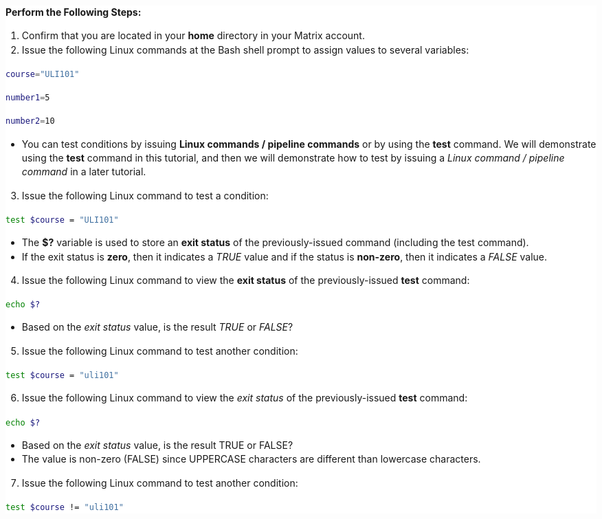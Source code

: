 **Perform the Following Steps:**

  1. Confirm that you are located in your **home** directory in your Matrix account.
  2. Issue the following Linux commands at the Bash shell prompt to assign values to several variables:

```bash
course="ULI101"
```

```bash
number1=5
```

```bash
number2=10
```

   - You can test conditions by issuing **Linux commands / pipeline commands** or by using the **test** command. We will demonstrate using the **test** command in this tutorial, and then we will demonstrate how to test by issuing a _Linux command / pipeline command_ in a later tutorial.

  3. Issue the following Linux command to test a condition:

```bash
test $course = "ULI101"
```

   - The **$?** variable is used to store an **exit status** of the previously-issued command (including the test command).
   - If the exit status is **zero**, then it indicates a _TRUE_ value and if the status is **non-zero**, then it indicates a _FALSE_ value.

  4. Issue the following Linux command to view the **exit status** of the previously-issued **test** command:

```bash
echo $?
```

   - Based on the _exit status_ value, is the result _TRUE_ or _FALSE_?

  5. Issue the following Linux command to test another condition:

```bash
test $course = "uli101"
```

  6. Issue the following Linux command to view the _exit status_ of the previously-issued **test** command:

```bash
echo $?
```

   - Based on the _exit status_ value, is the result TRUE or FALSE?
   - The value is non-zero (FALSE) since UPPERCASE characters are different than lowercase characters.

  7. Issue the following Linux command to test another condition:

```bash
test $course != "uli101"
```
